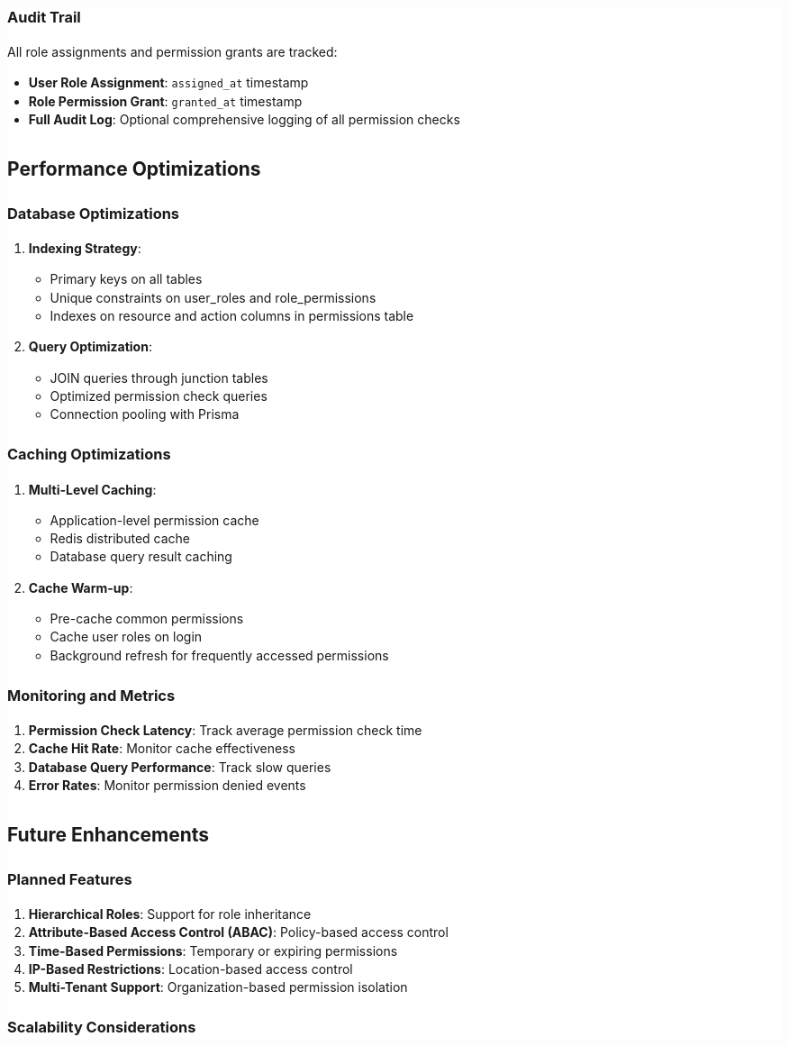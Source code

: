 ### Audit Trail

All role assignments and permission grants are tracked:

- **User Role Assignment**: `assigned_at` timestamp
- **Role Permission Grant**: `granted_at` timestamp
- **Full Audit Log**: Optional comprehensive logging of all permission checks

## Performance Optimizations

### Database Optimizations

1. **Indexing Strategy**:
   - Primary keys on all tables
   - Unique constraints on user_roles and role_permissions
   - Indexes on resource and action columns in permissions table

2. **Query Optimization**:
   - JOIN queries through junction tables
   - Optimized permission check queries
   - Connection pooling with Prisma

### Caching Optimizations

1. **Multi-Level Caching**:
   - Application-level permission cache
   - Redis distributed cache
   - Database query result caching

2. **Cache Warm-up**:
   - Pre-cache common permissions
   - Cache user roles on login
   - Background refresh for frequently accessed permissions

### Monitoring and Metrics

1. **Permission Check Latency**: Track average permission check time
2. **Cache Hit Rate**: Monitor cache effectiveness
3. **Database Query Performance**: Track slow queries
4. **Error Rates**: Monitor permission denied events

## Future Enhancements

### Planned Features

1. **Hierarchical Roles**: Support for role inheritance
2. **Attribute-Based Access Control (ABAC)**: Policy-based access control
3. **Time-Based Permissions**: Temporary or expiring permissions
4. **IP-Based Restrictions**: Location-based access control
5. **Multi-Tenant Support**: Organization-based permission isolation

### Scalability Considerations
